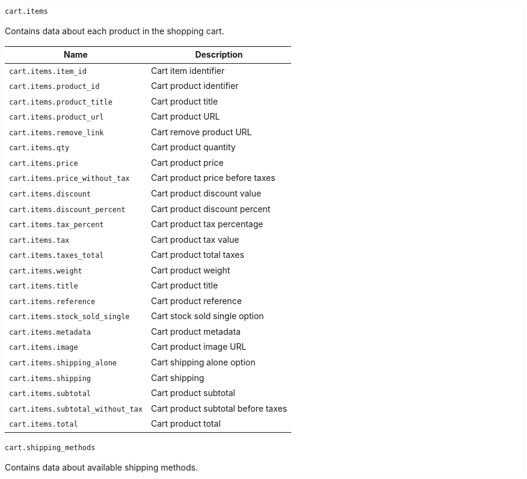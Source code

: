 
`cart.items`

Contains data about each product in the shopping cart.

| Name                                        | Description                                                         |
|---------------------------------------------|---------------------------------------------------------------------|
| `cart.items.item_id`                        | Cart item identifier                                                |
| `cart.items.product_id`                     | Cart product identifier                                             |
| `cart.items.product_title`                  | Cart product title                                                  |
| `cart.items.product_url`                    | Cart product URL                                                    |
| `cart.items.remove_link`                    | Cart remove product URL                                             |
| `cart.items.qty`                            | Cart product quantity                                               |
| `cart.items.price`                          | Cart product price                                                  |
| `cart.items.price_without_tax`              | Cart product price before taxes                                     |
| `cart.items.discount`                       | Cart product discount value                                         |
| `cart.items.discount_percent`               | Cart product discount percent                                       |
| `cart.items.tax_percent`                    | Cart product tax percentage                                         |
| `cart.items.tax`                            | Cart product tax value                                              |
| `cart.items.taxes_total`                    | Cart product total taxes                                            |
| `cart.items.weight`                         | Cart product weight                                                 |
| `cart.items.title`                          | Cart product title                                                  |
| `cart.items.reference`                      | Cart product reference                                              |
| `cart.items.stock_sold_single`              | Cart stock sold single option                                       |
| `cart.items.metadata`                       | Cart product metadata                                               |
| `cart.items.image`                          | Cart product image URL                                              |
| `cart.items.shipping_alone`                 | Cart shipping alone option                                          |
| `cart.items.shipping`                       | Cart shipping                                                       |
| `cart.items.subtotal`                       | Cart product subtotal                                               |
| `cart.items.subtotal_without_tax`           | Cart product subtotal before taxes                                  |
| `cart.items.total`                          | Cart product total                                                  |


`cart.shipping_methods`

Contains data about available shipping methods.
